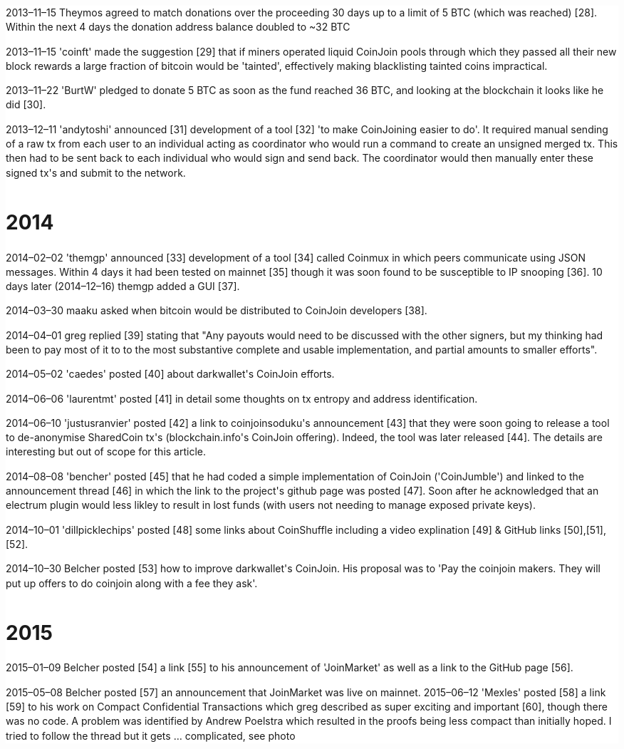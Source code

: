 2013–11–15 Theymos agreed to match donations over the proceeding 30 days up to a limit of 5 BTC (which was reached) [28]. Within the next 4 days the donation address balance doubled to ~32 BTC

2013–11–15 'coinft' made the suggestion [29] that if miners operated liquid CoinJoin pools through which they passed all their new block rewards a large fraction of bitcoin would be 'tainted', effectively making blacklisting tainted coins impractical.

2013–11–22 'BurtW' pledged to donate 5 BTC as soon as the fund reached 36 BTC, and looking at the blockchain it looks like he did [30].

2013–12–11 'andytoshi' announced [31] development of a tool [32] 'to make CoinJoining easier to do'. It required manual sending of a raw tx from each user to an individual acting as coordinator who would run a command to create an unsigned merged tx. This then had to be sent back to each individual who would sign and send back. The coordinator would then manually enter these signed tx's and submit to the network.

# 2014 

2014–02–02 'themgp' announced [33] development of a tool [34] called Coinmux in which peers communicate using JSON messages. Within 4 days it had been tested on mainnet [35] though it was soon found to be susceptible to IP snooping [36]. 10 days later (2014–12–16) themgp added a GUI [37].

2014–03–30 maaku asked when bitcoin would be distributed to CoinJoin developers [38].

2014–04–01 greg replied [39] stating that "Any payouts would need to be discussed with the other signers, but my thinking had been to pay most of it to to the most substantive complete and usable implementation, and partial amounts to smaller efforts".

2014–05–02 'caedes' posted [40] about darkwallet's CoinJoin efforts.

2014–06–06 'laurentmt' posted [41] in detail some thoughts on tx entropy and address identification.

2014–06–10 'justusranvier' posted [42] a link to coinjoinsoduku's announcement [43] that they were soon going to release a tool to de-anonymise SharedCoin tx's (blockchain.info's CoinJoin offering). Indeed, the tool was later released [44]. The details are interesting but out of scope for this article.

2014–08–08 'bencher' posted [45] that he had coded a simple implementation of CoinJoin ('CoinJumble') and linked to the announcement thread [46] in which the link to the project's github page was posted [47]. Soon after he acknowledged that an electrum plugin would less likley to result in lost funds (with users not needing to manage exposed private keys).

2014–10–01 'dillpicklechips' posted [48] some links about CoinShuffle including a video explination [49] & GitHub links [50],[51],[52].

2014–10–30 Belcher posted [53] how to improve darkwallet's CoinJoin. His proposal was to 'Pay the coinjoin makers. They will put up offers to do coinjoin along with a fee they ask'.

# 2015


2015–01–09 Belcher posted [54] a link [55] to his announcement of 'JoinMarket' as well as a link to the GitHub page [56].

2015–05–08 Belcher posted [57] an announcement that JoinMarket was live on mainnet.
2015–06–12 'Mexles' posted [58] a link [59] to his work on Compact Confidential Transactions which greg described as super exciting and important [60], though there was no code. A problem was identified by Andrew Poelstra which resulted in the proofs being less compact than initially hoped. I tried to follow the thread but it gets … complicated, see photo
